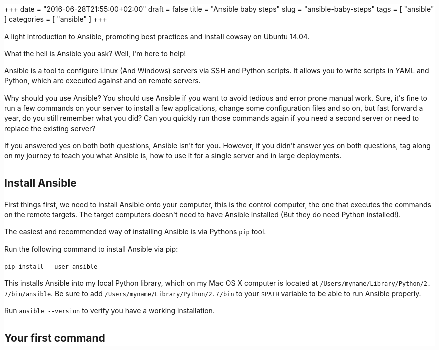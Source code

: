 +++
date = "2016-06-28T21:55:00+02:00"
draft = false
title = "Ansible baby steps"
slug = "ansible-baby-steps"
tags = [ "ansible" ]
categories = [ "ansible" ]
+++

A light introduction to Ansible, promoting best practices and install cowsay
on Ubuntu 14.04.



What the hell is Ansible you ask? Well, I'm here to help!

Ansible is a tool to configure Linux (And Windows) servers via SSH and Python
scripts. It allows you to write scripts in
[YAML](https://en.wikipedia.org/wiki/YAML) and Python, which are executed
against and on remote servers.

Why should you use Ansible? You should use Ansible if you want to avoid
tedious and error prone manual work. Sure, it's fine to run a few commands
on your server to install a few applications, change some configuration
files and so on, but fast forward a year, do you still remember what you did?
Can you quickly run those commands again if you need a second server or need
to replace the existing server?

If you answered yes on both both questions, Ansible isn't for you. However, if
you didn't answer yes on both questions, tag along on my journey to teach you
what Ansible is, how to use it for a single server and in large deployments.

## Install Ansible

First things first, we need to install Ansible onto your computer, this is the
control computer, the one that executes the commands on the remote targets. The
target computers doesn't need to have Ansible installed (But they do need
Python installed!).

The easiest and recommended way of installing Ansible is via Pythons
`pip` tool.

Run the following command to install Ansible via pip:

```
pip install --user ansible
```

This installs Ansible into my local Python library, which on my Mac OS X
computer is located at `/Users/myname/Library/Python/2.7/bin/ansible`. Be
sure to add `/Users/myname/Library/Python/2.7/bin` to your `$PATH` variable
to be able to run Ansible properly.

Run `ansible --version` to verify you have a working installation.

## Your first command
